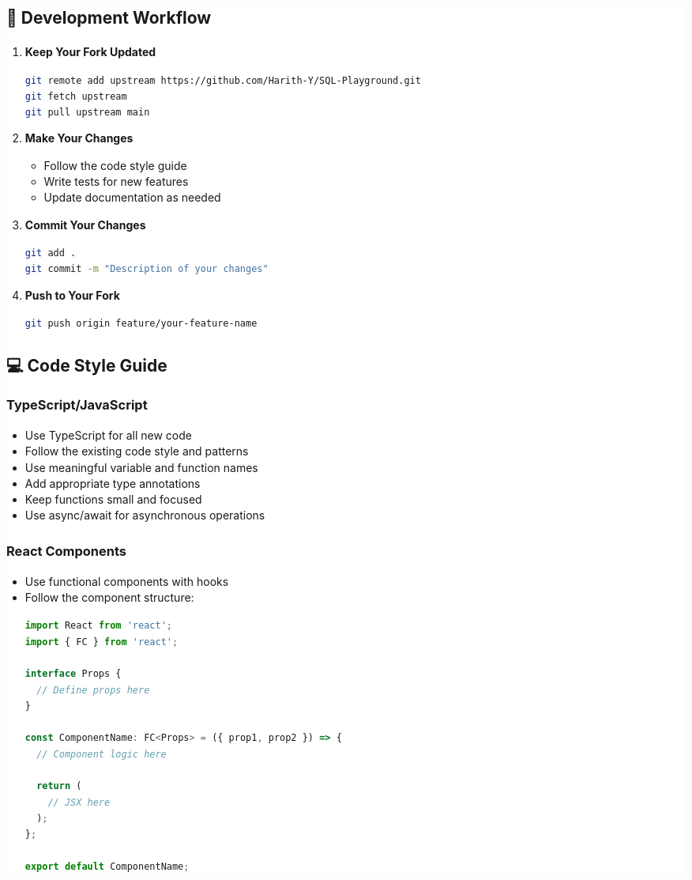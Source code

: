 ## 🔄 Development Workflow

1. **Keep Your Fork Updated**
   ```bash
   git remote add upstream https://github.com/Harith-Y/SQL-Playground.git
   git fetch upstream
   git pull upstream main
   ```

2. **Make Your Changes**
   - Follow the code style guide
   - Write tests for new features
   - Update documentation as needed

3. **Commit Your Changes**
   ```bash
   git add .
   git commit -m "Description of your changes"
   ```

4. **Push to Your Fork**
   ```bash
   git push origin feature/your-feature-name
   ```

## 💻 Code Style Guide

### TypeScript/JavaScript
- Use TypeScript for all new code
- Follow the existing code style and patterns
- Use meaningful variable and function names
- Add appropriate type annotations
- Keep functions small and focused
- Use async/await for asynchronous operations

### React Components
- Use functional components with hooks
- Follow the component structure:
  ```typescript
  import React from 'react';
  import { FC } from 'react';
  
  interface Props {
    // Define props here
  }
  
  const ComponentName: FC<Props> = ({ prop1, prop2 }) => {
    // Component logic here
    
    return (
      // JSX here
    );
  };
  
  export default ComponentName;
  ```
